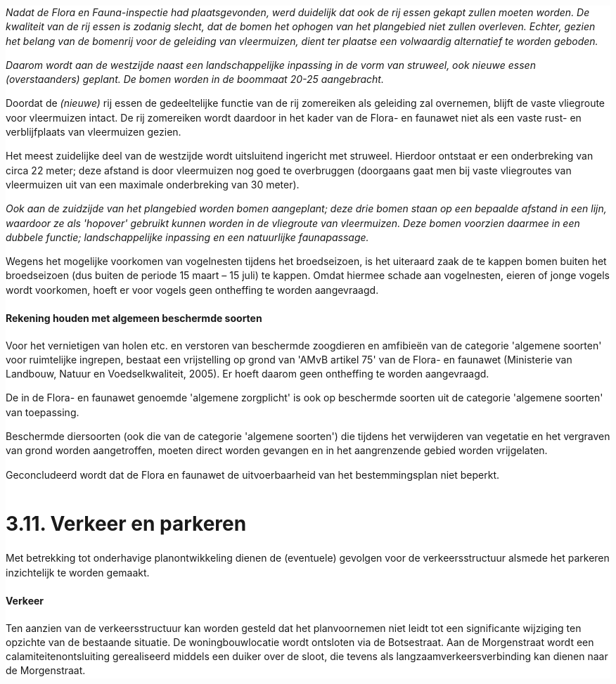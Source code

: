 *Nadat de Flora en Fauna-inspectie had plaatsgevonden, werd duidelijk dat ook de rij essen gekapt zullen moeten worden. De kwaliteit van de rij essen is zodanig slecht, dat de bomen het ophogen van het plangebied niet zullen overleven. Echter, gezien het belang van de bomenrij voor de geleiding van vleermuizen, dient ter plaatse een volwaardig alternatief te worden geboden.* 

*Daarom wordt aan de westzijde naast een landschappelijke inpassing in de vorm van struweel, ook nieuwe essen (overstaanders) geplant. De bomen worden in de boommaat 20-25 aangebracht.* 

Doordat de *(nieuwe)* rij essen de gedeeltelijke functie van de rij zomereiken als geleiding zal overnemen, blijft de vaste vliegroute voor vleermuizen intact. De rij zomereiken wordt daardoor in het kader van de Flora- en faunawet niet als een vaste rust- en verblijfplaats van vleermuizen gezien.

Het meest zuidelijke deel van de westzijde wordt uitsluitend ingericht met struweel. Hierdoor ontstaat er een onderbreking van circa 22 meter; deze afstand is door vleermuizen nog goed te overbruggen (doorgaans gaat men bij vaste vliegroutes van vleermuizen uit van een maximale onderbreking van 30 meter).

*Ook aan de zuidzijde van het plangebied worden bomen aangeplant; deze drie bomen staan op een bepaalde afstand in een lijn, waardoor ze als 'hopover' gebruikt kunnen worden in de vliegroute van vleermuizen. Deze bomen voorzien daarmee in een dubbele functie; landschappelijke inpassing en een natuurlijke faunapassage.* 

Wegens het mogelijke voorkomen van vogelnesten tijdens het broedseizoen, is het uiteraard zaak de te kappen bomen buiten het broedseizoen (dus buiten de periode 15 maart – 15 juli) te kappen. Omdat hiermee schade aan vogelnesten, eieren of jonge vogels wordt voorkomen, hoeft er voor vogels geen ontheffing te worden aangevraagd.

#### Rekening houden met algemeen beschermde soorten

Voor het vernietigen van holen etc. en verstoren van beschermde zoogdieren en amfibieën van de categorie 'algemene soorten' voor ruimtelijke ingrepen, bestaat een vrijstelling op grond van 'AMvB artikel 75' van de Flora- en faunawet (Ministerie van Landbouw, Natuur en Voedselkwaliteit, 2005). Er hoeft daarom geen ontheffing te worden aangevraagd.

De in de Flora- en faunawet genoemde 'algemene zorgplicht' is ook op beschermde soorten uit de categorie 'algemene soorten' van toepassing.

Beschermde diersoorten (ook die van de categorie 'algemene soorten') die tijdens het verwijderen van vegetatie en het vergraven van grond worden aangetroffen, moeten direct worden gevangen en in het aangrenzende gebied worden vrijgelaten.

Geconcludeerd wordt dat de Flora en faunawet de uitvoerbaarheid van het bestemmingsplan niet beperkt.

# **3.11. Verkeer en parkeren**

Met betrekking tot onderhavige planontwikkeling dienen de (eventuele) gevolgen voor de verkeersstructuur alsmede het parkeren inzichtelijk te worden gemaakt.

#### Verkeer

Ten aanzien van de verkeersstructuur kan worden gesteld dat het planvoornemen niet leidt tot een significante wijziging ten opzichte van de bestaande situatie. De woningbouwlocatie wordt ontsloten via de Botsestraat. Aan de Morgenstraat wordt een calamiteitenontsluiting gerealiseerd middels een duiker over de sloot, die tevens als langzaamverkeersverbinding kan dienen naar de Morgenstraat.
